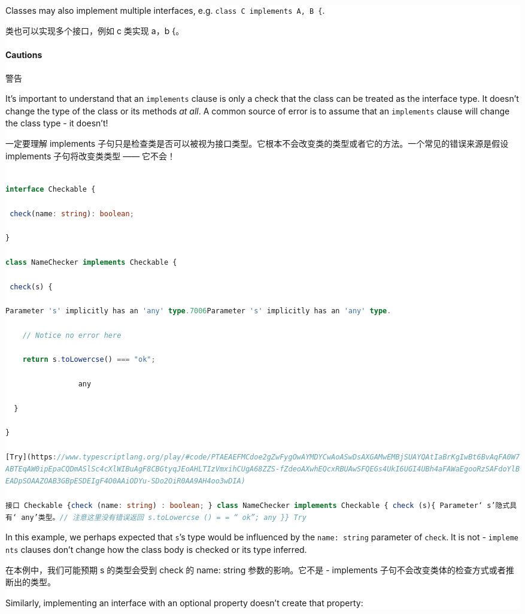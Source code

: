 Classes may also implement multiple interfaces, e.g. `class C implements A, B {`.

类也可以实现多个接口，例如 c 类实现 a，b {。

#### [](#cautions)Cautions

警告

It’s important to understand that an `implements` clause is only a check that the class can be treated as the interface type. It doesn’t change the type of the class or its methods _at all_. A common source of error is to assume that an `implements` clause will change the class type - it doesn’t!

一定要理解 implements 子句只是检查类是否可以被视为接口类型。它根本不会改变类的类型或者它的方法。一个常见的错误来源是假设 implements 子句将改变类类型 —— 它不会！

```ts

interface Checkable {

 check(name: string): boolean;

}

class NameChecker implements Checkable {

 check(s) {

Parameter 's' implicitly has an 'any' type.7006Parameter 's' implicitly has an 'any' type.

    // Notice no error here

    return s.toLowercse() === "ok";

                 any

  }

}

[Try](https://www.typescriptlang.org/play/#code/PTAEAEFMCdoe2gZwFygOwAYMDYCwAoASwDsAXGAMwEMBjSUAYQAtIaBrKgIwBt6BvAqFA0W7ABTEqAW0ipEpaCQDmASlSc4cXlWIBuAgF8CBGtyqJEoAHLTIzVmxihCUgA68ZZS-fZdeoAXwhEQcxRBUAwSFQEGs4UkI6UGI4UBh4aFAWaEgooRzSAFdoYlBEADpSOAAZOAB3GBpESDEIgF4O0AAiODYu-SDo2OiR0AA9AH4oo3wDIA)

接口 Checkable {check (name: string) : boolean; } class NameChecker implements Checkable { check (s){ Parameter‘ s’隐式具有‘ any’类型。// 注意这里没有错误返回 s.toLowercse () = = “ ok”; any }} Try


```

In this example, we perhaps expected that `s`’s type would be influenced by the `name: string` parameter of `check`. It is not - `implements` clauses don’t change how the class body is checked or its type inferred.

在本例中，我们可能预期 s 的类型会受到 check 的 name: string 参数的影响。它不是 - implements 子句不会改变类体的检查方式或者推断出的类型。

Similarly, implementing an interface with an optional property doesn’t create that property:
